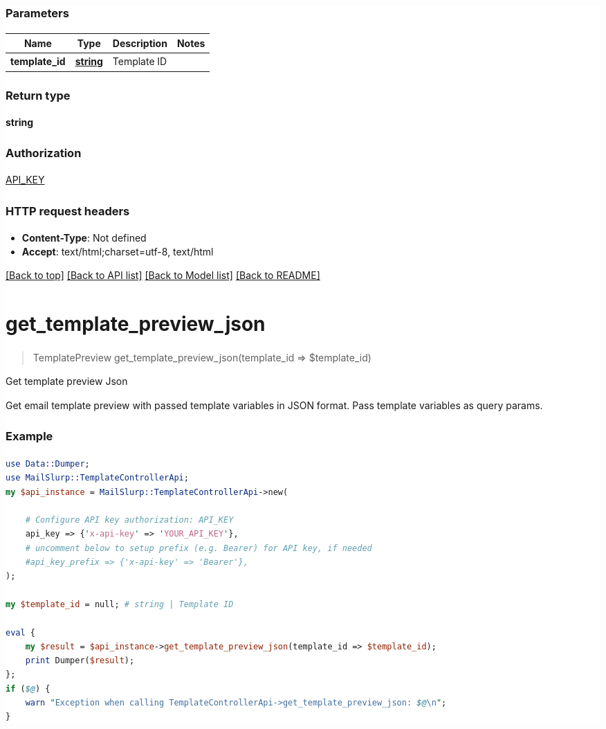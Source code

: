 ### Parameters

Name | Type | Description  | Notes
------------- | ------------- | ------------- | -------------
 **template_id** | [**string**]()| Template ID | 

### Return type

**string**

### Authorization

[API_KEY](../README#API_KEY)

### HTTP request headers

 - **Content-Type**: Not defined
 - **Accept**: text/html;charset=utf-8, text/html

[[Back to top]](#) [[Back to API list]](../README#documentation-for-api-endpoints) [[Back to Model list]](../README#documentation-for-models) [[Back to README]](../README)

# **get_template_preview_json**
> TemplatePreview get_template_preview_json(template_id => $template_id)

Get template preview Json

Get email template preview with passed template variables in JSON format. Pass template variables as query params.

### Example 
```perl
use Data::Dumper;
use MailSlurp::TemplateControllerApi;
my $api_instance = MailSlurp::TemplateControllerApi->new(

    # Configure API key authorization: API_KEY
    api_key => {'x-api-key' => 'YOUR_API_KEY'},
    # uncomment below to setup prefix (e.g. Bearer) for API key, if needed
    #api_key_prefix => {'x-api-key' => 'Bearer'},
);

my $template_id = null; # string | Template ID

eval { 
    my $result = $api_instance->get_template_preview_json(template_id => $template_id);
    print Dumper($result);
};
if ($@) {
    warn "Exception when calling TemplateControllerApi->get_template_preview_json: $@\n";
}
```
